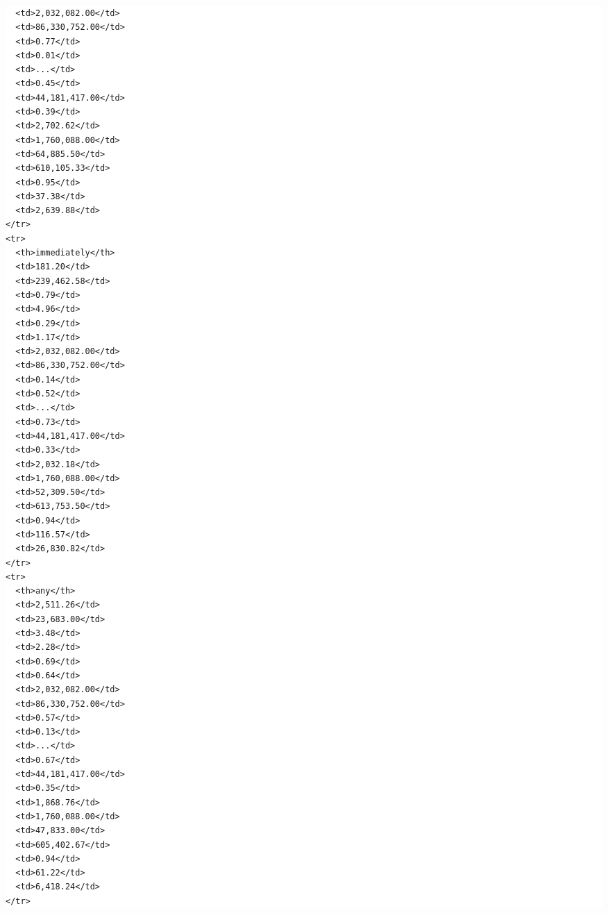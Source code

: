       <td>2,032,082.00</td>
      <td>86,330,752.00</td>
      <td>0.77</td>
      <td>0.01</td>
      <td>...</td>
      <td>0.45</td>
      <td>44,181,417.00</td>
      <td>0.39</td>
      <td>2,702.62</td>
      <td>1,760,088.00</td>
      <td>64,885.50</td>
      <td>610,105.33</td>
      <td>0.95</td>
      <td>37.38</td>
      <td>2,639.88</td>
    </tr>
    <tr>
      <th>immediately</th>
      <td>181.20</td>
      <td>239,462.58</td>
      <td>0.79</td>
      <td>4.96</td>
      <td>0.29</td>
      <td>1.17</td>
      <td>2,032,082.00</td>
      <td>86,330,752.00</td>
      <td>0.14</td>
      <td>0.52</td>
      <td>...</td>
      <td>0.73</td>
      <td>44,181,417.00</td>
      <td>0.33</td>
      <td>2,032.18</td>
      <td>1,760,088.00</td>
      <td>52,309.50</td>
      <td>613,753.50</td>
      <td>0.94</td>
      <td>116.57</td>
      <td>26,830.82</td>
    </tr>
    <tr>
      <th>any</th>
      <td>2,511.26</td>
      <td>23,683.00</td>
      <td>3.48</td>
      <td>2.28</td>
      <td>0.69</td>
      <td>0.64</td>
      <td>2,032,082.00</td>
      <td>86,330,752.00</td>
      <td>0.57</td>
      <td>0.13</td>
      <td>...</td>
      <td>0.67</td>
      <td>44,181,417.00</td>
      <td>0.35</td>
      <td>1,868.76</td>
      <td>1,760,088.00</td>
      <td>47,833.00</td>
      <td>605,402.67</td>
      <td>0.94</td>
      <td>61.22</td>
      <td>6,418.24</td>
    </tr>